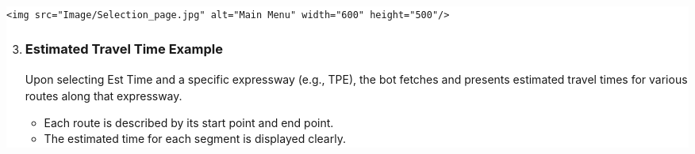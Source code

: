     <img src="Image/Selection_page.jpg" alt="Main Menu" width="600" height="500"/>

3. ### Estimated Travel Time Example

    Upon selecting Est Time and a specific expressway (e.g., TPE), the bot fetches and presents estimated travel times for various routes along that expressway.
    - Each route is described by its start point and end point.
    - The estimated time for each segment is displayed clearly.
